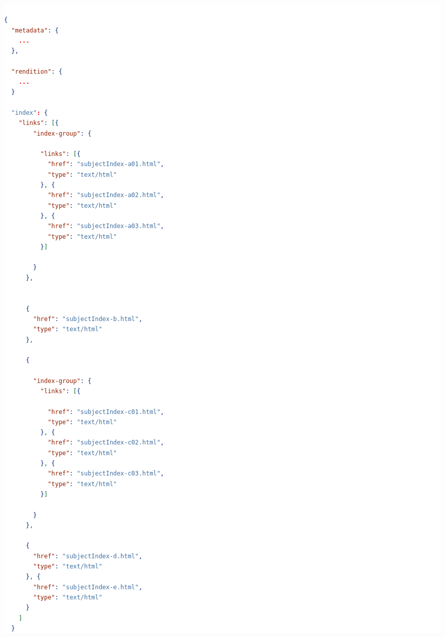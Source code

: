 
```json

{ 
  "metadata": {
    ...
  },

  "rendition": {
    ...
  }

  "index": {
    "links": [{
        "index-group": {

          "links": [{
            "href": "subjectIndex-a01.html",
            "type": "text/html"
          }, {
            "href": "subjectIndex-a02.html",
            "type": "text/html"
          }, {
            "href": "subjectIndex-a03.html",
            "type": "text/html"
          }]

        }
      },


      {
        "href": "subjectIndex-b.html",
        "type": "text/html"
      },

      {

        "index-group": {
          "links": [{

            "href": "subjectIndex-c01.html",
            "type": "text/html"
          }, {
            "href": "subjectIndex-c02.html",
            "type": "text/html"
          }, {
            "href": "subjectIndex-c03.html",
            "type": "text/html"
          }]

        }
      },

      {
        "href": "subjectIndex-d.html",
        "type": "text/html"
      }, {
        "href": "subjectIndex-e.html",
        "type": "text/html"
      }
    ]
  }

```